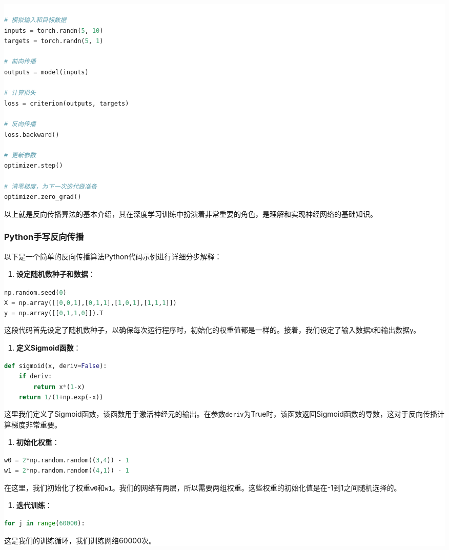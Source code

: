 ```python

# 模拟输入和目标数据
inputs = torch.randn(5, 10)
targets = torch.randn(5, 1)

# 前向传播
outputs = model(inputs)

# 计算损失
loss = criterion(outputs, targets)

# 反向传播
loss.backward()

# 更新参数
optimizer.step()

# 清零梯度，为下一次迭代做准备
optimizer.zero_grad()
```

以上就是反向传播算法的基本介绍，其在深度学习训练中扮演着非常重要的角色，是理解和实现神经网络的基础知识。

### Python手写反向传播
以下是一个简单的反向传播算法Python代码示例进行详细分步解释：
1. **设定随机数种子和数据**：
```python
np.random.seed(0)
X = np.array([[0,0,1],[0,1,1],[1,0,1],[1,1,1]])
y = np.array([[0,1,1,0]]).T
```
这段代码首先设定了随机数种子，以确保每次运行程序时，初始化的权重值都是一样的。接着，我们设定了输入数据`X`和输出数据`y`。

1. **定义Sigmoid函数**：
```python
def sigmoid(x, deriv=False):
    if deriv:
        return x*(1-x)
    return 1/(1+np.exp(-x))
```
这里我们定义了Sigmoid函数，该函数用于激活神经元的输出。在参数`deriv`为True时，该函数返回Sigmoid函数的导数，这对于反向传播计算梯度非常重要。

1. **初始化权重**：
```python
w0 = 2*np.random.random((3,4)) - 1
w1 = 2*np.random.random((4,1)) - 1
```
在这里，我们初始化了权重`w0`和`w1`。我们的网络有两层，所以需要两组权重。这些权重的初始化值是在-1到1之间随机选择的。

1. **迭代训练**：
```python
for j in range(60000):
```
这是我们的训练循环，我们训练网络60000次。
